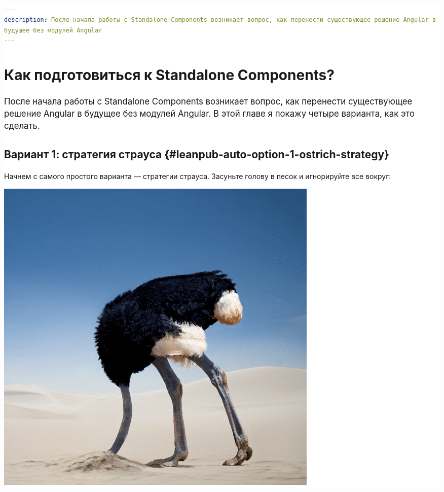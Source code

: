 ```yaml
---
description: После начала работы с Standalone Components возникает вопрос, как перенести существующее решение Angular в будущее без модулей Angular
---
```


# Как подготовиться к Standalone Components?

<big>После начала работы с Standalone Components возникает вопрос, как перенести существующее решение Angular в будущее без модулей Angular. В этой главе я покажу четыре варианта, как это сделать.</big>

## Вариант 1: стратегия страуса {#leanpub-auto-option-1-ostrich-strategy}

Начнем с самого простого варианта — стратегии страуса. Засуньте голову в песок и игнорируйте все вокруг:

![Страус, засовывающий голову в песок](bird.png)
